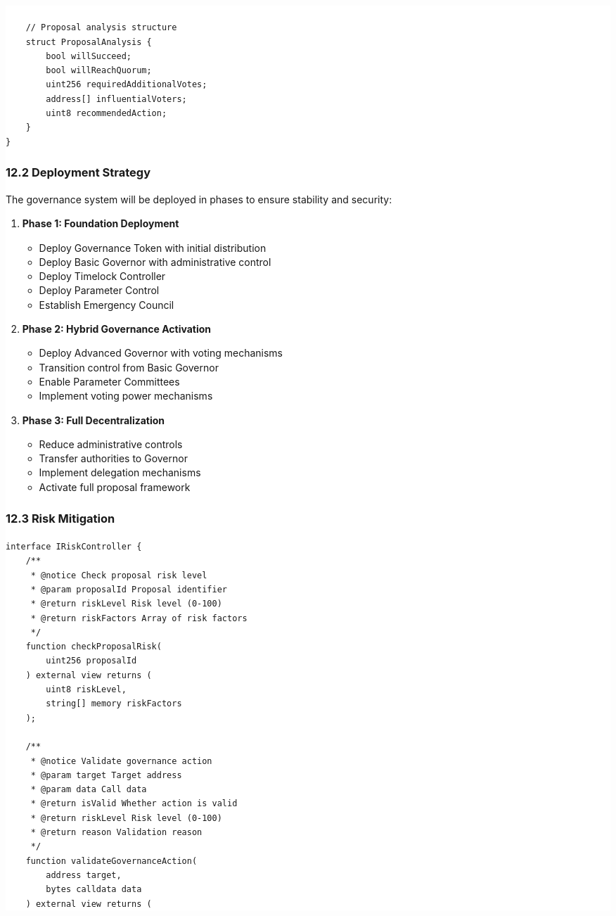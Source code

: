 ```solidity

    // Proposal analysis structure
    struct ProposalAnalysis {
        bool willSucceed;
        bool willReachQuorum;
        uint256 requiredAdditionalVotes;
        address[] influentialVoters;
        uint8 recommendedAction;
    }
}
```

### 12.2 Deployment Strategy

The governance system will be deployed in phases to ensure stability and security:

1. **Phase 1: Foundation Deployment**

   - Deploy Governance Token with initial distribution
   - Deploy Basic Governor with administrative control
   - Deploy Timelock Controller
   - Deploy Parameter Control
   - Establish Emergency Council

2. **Phase 2: Hybrid Governance Activation**

   - Deploy Advanced Governor with voting mechanisms
   - Transition control from Basic Governor
   - Enable Parameter Committees
   - Implement voting power mechanisms

3. **Phase 3: Full Decentralization**
   - Reduce administrative controls
   - Transfer authorities to Governor
   - Implement delegation mechanisms
   - Activate full proposal framework

### 12.3 Risk Mitigation

```solidity
interface IRiskController {
    /**
     * @notice Check proposal risk level
     * @param proposalId Proposal identifier
     * @return riskLevel Risk level (0-100)
     * @return riskFactors Array of risk factors
     */
    function checkProposalRisk(
        uint256 proposalId
    ) external view returns (
        uint8 riskLevel,
        string[] memory riskFactors
    );

    /**
     * @notice Validate governance action
     * @param target Target address
     * @param data Call data
     * @return isValid Whether action is valid
     * @return riskLevel Risk level (0-100)
     * @return reason Validation reason
     */
    function validateGovernanceAction(
        address target,
        bytes calldata data
    ) external view returns (
```